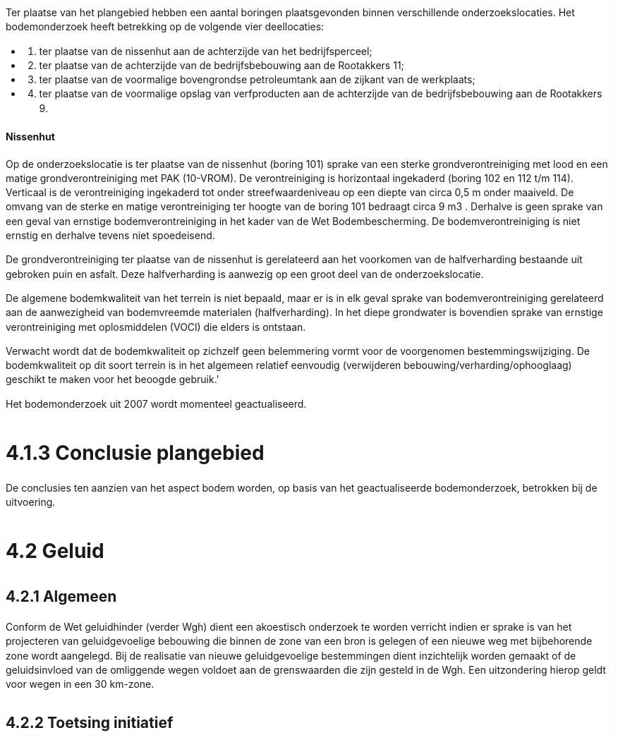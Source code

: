 Ter plaatse van het plangebied hebben een aantal boringen plaatsgevonden binnen verschillende onderzoekslocaties. Het bodemonderzoek heeft betrekking op de volgende vier deellocaties:

- 1. ter plaatse van de nissenhut aan de achterzijde van het bedrijfsperceel;
- 2. ter plaatse van de achterzijde van de bedrijfsbebouwing aan de Rootakkers 11;
- 3. ter plaatse van de voormalige bovengrondse petroleumtank aan de zijkant van de werkplaats;
- 4. ter plaatse van de voormalige opslag van verfproducten aan de achterzijde van de bedrijfsbebouwing aan de Rootakkers 9.

#### Nissenhut

Op de onderzoekslocatie is ter plaatse van de nissenhut (boring 101) sprake van een sterke grondverontreiniging met lood en een matige grondverontreiniging met PAK (10-VROM). De verontreiniging is horizontaal ingekaderd (boring 102 en 112 t/m 114). Verticaal is de verontreiniging ingekaderd tot onder streefwaardeniveau op een diepte van circa 0,5 m onder maaiveld. De omvang van de sterke en matige verontreiniging ter hoogte van de boring 101 bedraagt circa 9 m3 . Derhalve is geen sprake van een geval van ernstige bodemverontreiniging in het kader van de Wet Bodembescherming. De bodemverontreiniging is niet ernstig en derhalve tevens niet spoedeisend.

De grondverontreiniging ter plaatse van de nissenhut is gerelateerd aan het voorkomen van de halfverharding bestaande uit gebroken puin en asfalt. Deze halfverharding is aanwezig op een groot deel van de onderzoekslocatie.

De algemene bodemkwaliteit van het terrein is niet bepaald, maar er is in elk geval sprake van bodemverontreiniging gerelateerd aan de aanwezigheid van bodemvreemde materialen (halfverharding). In het diepe grondwater is bovendien sprake van ernstige verontreiniging met oplosmiddelen (VOCl) die elders is ontstaan.

Verwacht wordt dat de bodemkwaliteit op zichzelf geen belemmering vormt voor de voorgenomen bestemmingswijziging. De bodemkwaliteit op dit soort terrein is in het algemeen relatief eenvoudig (verwijderen bebouwing/verharding/ophooglaag) geschikt te maken voor het beoogde gebruik.'

Het bodemonderzoek uit 2007 wordt momenteel geactualiseerd.

# **4.1.3 Conclusie plangebied**

De conclusies ten aanzien van het aspect bodem worden, op basis van het geactualiseerde bodemonderzoek, betrokken bij de uitvoering.

# <span id="page-27-0"></span>**4.2 Geluid**

## **4.2.1 Algemeen**

Conform de Wet geluidhinder (verder Wgh) dient een akoestisch onderzoek te worden verricht indien er sprake is van het projecteren van geluidgevoelige bebouwing die binnen de zone van een bron is gelegen of een nieuwe weg met bijbehorende zone wordt aangelegd. Bij de realisatie van nieuwe geluidgevoelige bestemmingen dient inzichtelijk worden gemaakt of de geluidsinvloed van de omliggende wegen voldoet aan de grenswaarden die zijn gesteld in de Wgh. Een uitzondering hierop geldt voor wegen in een 30 km-zone.

## **4.2.2 Toetsing initiatief**
